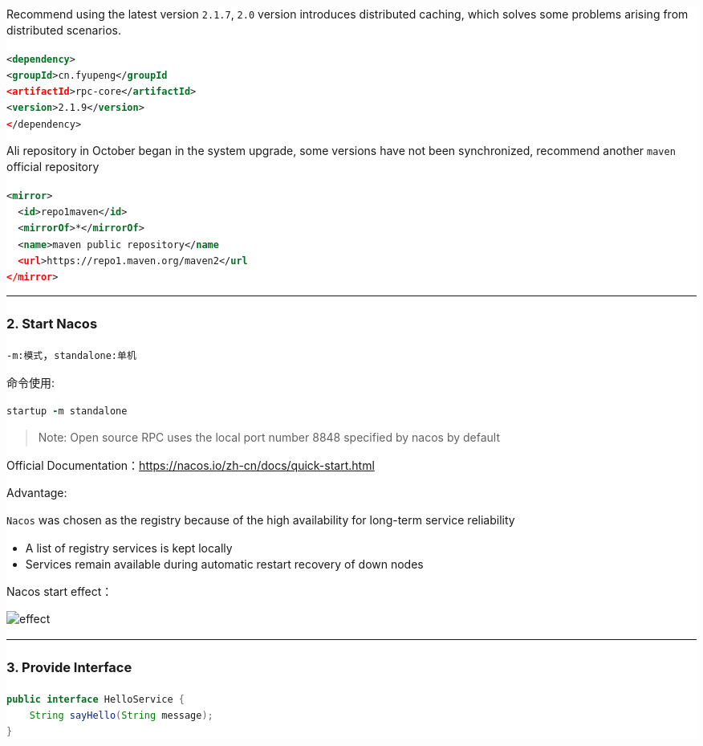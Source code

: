 Recommend using the latest version ``2.1.7``, ``2.0`` version introduces distributed caching, which solves some problems arising from distributed scenarios.

```xml
<dependency>
<groupId>cn.fyupeng</groupId
<artifactId>rpc-core</artifactId>
<version>2.1.9</version>
</dependency>
```

Ali repository in October began in the system upgrade, some versions have not been synchronized, recommend another `maven` official repository
```xml
<mirror>
  <id>repo1maven</id>
  <mirrorOf>*</mirrorOf>
  <name>maven public repository</name
  <url>https://repo1.maven.org/maven2</url
</mirror>
```

---- 

### 2. Start Nacos 

`-m:模式`，`standalone:单机`

命令使用:

```ruby
startup -m standalone
```

> Note: Open source RPC uses the local port number 8848 specified by nacos by default

Official Documentation：https://nacos.io/zh-cn/docs/quick-start.html

Advantage: 

`Nacos` was chosen as the registry because of the high availability for long-term service reliability
- A list of registry services is kept locally
- Services remain available during automatic restart recovery of down nodes

Nacos start effect：

![effect](https://yupeng-tuchuang.oss-cn-shenzhen.aliyuncs.com/nacos.png)

---- 

### 3. Provide Interface
```java
public interface HelloService {
    String sayHello(String message);
}
```
